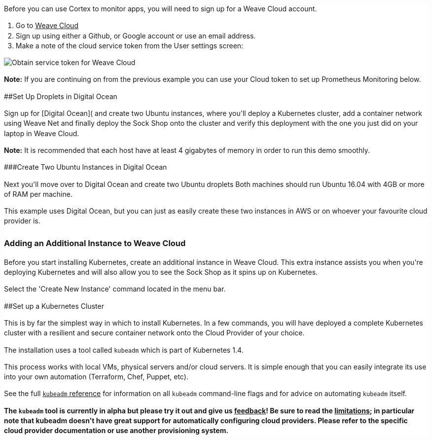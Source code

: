 Before you can use Cortex to monitor apps, you will need to sign up for a Weave Cloud account.

1.  Go to <a href="https://cloud.weave.works" target="_blank"> Weave Cloud </a>
2.  Sign up using either a Github, or Google account or use an email address.
3.  Make a note of the cloud service token from the User settings screen:

![Obtain service token for Weave Cloud](weave-cloud-token-screenshot.png)

**Note:** If you are continuing on from the previous example you can use your Cloud token to set up Prometheus Monitoring below.

##<a name="do-droplets"></a>Set Up Droplets in Digital Ocean

Sign up for [Digital Ocean]( and create two Ubuntu instances, where you'll deploy a Kubernetes cluster, add a container network using Weave Net and finally deploy the Sock Shop onto the cluster and verify this deployment with the one you just did on your laptop in Weave Cloud.

**Note:** It is recommended that each host have at least 4 gigabytes of memory in order to run this demo smoothly.

###<a name="ubuntu"></a>Create Two Ubuntu Instances in Digital Ocean

Next you'll move over to Digital Ocean and create two Ubuntu droplets Both machines should run Ubuntu 16.04
with 4GB or more of RAM per machine.

This example uses Digital Ocean, but you can just as easily create these two instances in AWS or on whoever your favourite cloud provider is.

<h3 id="sign-up-to-weave-cloud">Adding an Additional Instance to Weave Cloud</h3>

Before you start installing Kubernetes, create an additional instance in Weave Cloud. This extra instance assists you when you're deploying Kubernetes and will also allow you to see the Sock Shop as it spins up on Kubernetes.  

Select the 'Create New Instance' command located in the menu bar.

##<a name="kubernetes"></a>Set up a Kubernetes Cluster

This is by far the simplest way in which to install Kubernetes.  In a few commands, you will have deployed a complete Kubernetes cluster with a resilient and secure container network onto the Cloud Provider of your choice.

The installation uses a tool called `kubeadm` which is part of Kubernetes 1.4.

This process works with local VMs, physical servers and/or cloud servers.
It is simple enough that you can easily integrate its use into your own automation (Terraform, Chef, Puppet, etc).

See the full [`kubeadm` reference](/docs/admin/kubeadm) for information on all `kubeadm` command-line flags and for advice on automating `kubeadm` itself.

**The `kubeadm` tool is currently in alpha but please try it out and give us [feedback](/docs/getting-started-guides/kubeadm/#feedback)!
Be sure to read the [limitations](#limitations); in particular note that kubeadm doesn't have great support for
automatically configuring cloud providers.  Please refer to the specific cloud provider documentation or
use another provisioning system.**
